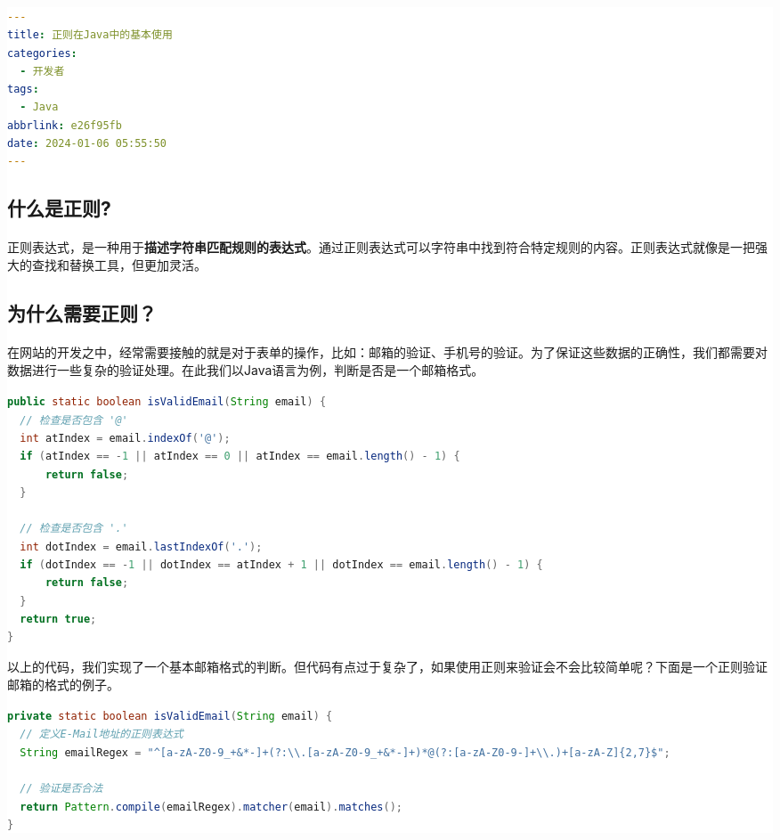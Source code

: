 ```yaml
---
title: 正则在Java中的基本使用
categories:
  - 开发者
tags:
  - Java
abbrlink: e26f95fb
date: 2024-01-06 05:55:50
---
```

<meta name="referrer" content="no-referrer" />



## 什么是正则?

正则表达式，是一种用于**描述字符串匹配规则的表达式**。通过正则表达式可以字符串中找到符合特定规则的内容。正则表达式就像是一把强大的查找和替换工具，但更加灵活。

## 为什么需要正则？

在网站的开发之中，经常需要接触的就是对于表单的操作，比如：邮箱的验证、手机号的验证。为了保证这些数据的正确性，我们都需要对数据进行一些复杂的验证处理。在此我们以Java语言为例，判断是否是一个邮箱格式。

```java
public static boolean isValidEmail(String email) {
  // 检查是否包含 '@'
  int atIndex = email.indexOf('@');
  if (atIndex == -1 || atIndex == 0 || atIndex == email.length() - 1) {
      return false;
  }

  // 检查是否包含 '.'
  int dotIndex = email.lastIndexOf('.');
  if (dotIndex == -1 || dotIndex == atIndex + 1 || dotIndex == email.length() - 1) {
      return false;
  }
  return true;
}
```

以上的代码，我们实现了一个基本邮箱格式的判断。但代码有点过于复杂了，如果使用正则来验证会不会比较简单呢？下面是一个正则验证邮箱的格式的例子。

```java
private static boolean isValidEmail(String email) {
  // 定义E-Mail地址的正则表达式
  String emailRegex = "^[a-zA-Z0-9_+&*-]+(?:\\.[a-zA-Z0-9_+&*-]+)*@(?:[a-zA-Z0-9-]+\\.)+[a-zA-Z]{2,7}$";

  // 验证是否合法
  return Pattern.compile(emailRegex).matcher(email).matches();
}
```
